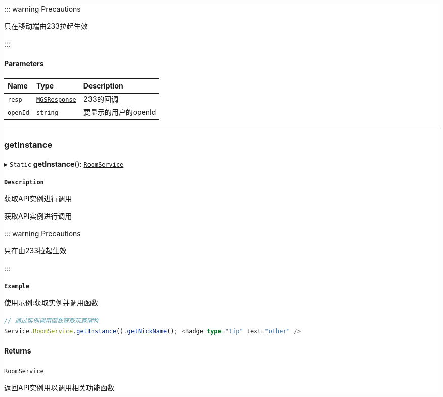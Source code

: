 
::: warning Precautions

只在移动端由233拉起生效

:::

#### Parameters

| Name | Type | Description |
| :------ | :------ | :------ |
| `resp` | [`MGSResponse`](../modules/Service.Service.md#mgsresponse) | 233的回调 |
| `openId` | `string` | 要显示的用户的openId |


___

### getInstance <Score text="getInstance" /> 

▸ `Static` **getInstance**(): [`RoomService`](Service.RoomService.md)

**`Description`**

获取API实例进行调用

获取API实例进行调用

::: warning Precautions

只在由233拉起生效

:::

**`Example`**

使用示例:获取实例并调用函数
```ts
// 通过实例调用函数获取玩家昵称
Service.RoomService.getInstance().getNickName(); <Badge type="tip" text="other" />
```

#### Returns

[`RoomService`](Service.RoomService.md)

返回API实例用以调用相关功能函数
